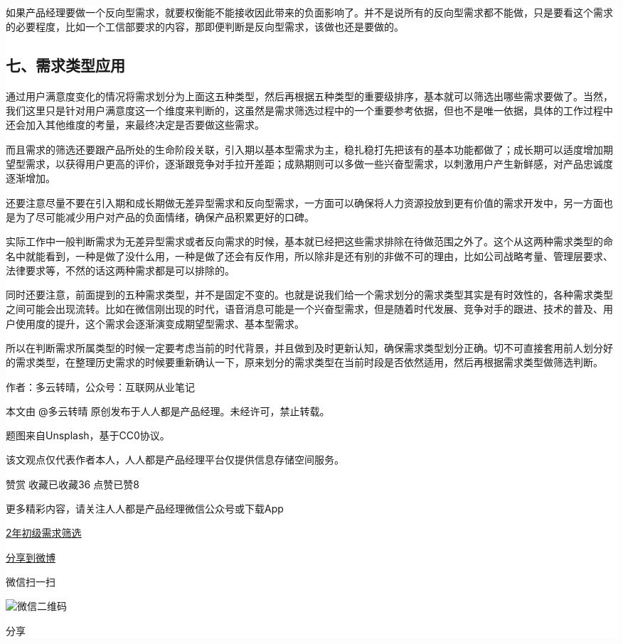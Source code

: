如果产品经理要做一个反向型需求，就要权衡能不能接收因此带来的负面影响了。并不是说所有的反向型需求都不能做，只是要看这个需求的必要程度，比如一个工信部要求的内容，那即便判断是反向型需求，该做也还是要做的。

## 七、需求类型应用

通过用户满意度变化的情况将需求划分为上面这五种类型，然后再根据五种类型的重要级排序，基本就可以筛选出哪些需求要做了。当然，我们这里只是针对用户满意度这一个维度来判断的，这虽然是需求筛选过程中的一个重要参考依据，但也不是唯一依据，具体的工作过程中还会加入其他维度的考量，来最终决定是否要做这些需求。

而且需求的筛选还要跟产品所处的生命阶段关联，引入期以基本型需求为主，稳扎稳打先把该有的基本功能都做了；成长期可以适度增加期望型需求，以获得用户更高的评价，逐渐跟竞争对手拉开差距；成熟期则可以多做一些兴奋型需求，以刺激用户产生新鲜感，对产品忠诚度逐渐增加。

还要注意尽量不要在引入期和成长期做无差异型需求和反向型需求，一方面可以确保将人力资源投放到更有价值的需求开发中，另一方面也是为了尽可能减少用户对产品的负面情绪，确保产品积累更好的口碑。

实际工作中一般判断需求为无差异型需求或者反向需求的时候，基本就已经把这些需求排除在待做范围之外了。这个从这两种需求类型的命名中就能看到，一种是做了没什么用，一种是做了还会有反作用，所以除非是还有别的非做不可的理由，比如公司战略考量、管理层要求、法律要求等，不然的话这两种需求都是可以排除的。

同时还要注意，前面提到的五种需求类型，并不是固定不变的。也就是说我们给一个需求划分的需求类型其实是有时效性的，各种需求类型之间可能会出现流转。比如在微信刚出现的时代，语音消息可能是一个兴奋型需求，但是随着时代发展、竞争对手的跟进、技术的普及、用户使用度的提升，这个需求会逐渐演变成期望型需求、基本型需求。

所以在判断需求所属类型的时候一定要考虑当前的时代背景，并且做到及时更新认知，确保需求类型划分正确。切不可直接套用前人划分好的需求类型，在整理历史需求的时候要重新确认一下，原来划分的需求类型在当前时段是否依然适用，然后再根据需求类型做筛选判断。

作者：多云转晴，公众号：互联网从业笔记

本文由 @多云转晴 原创发布于人人都是产品经理。未经许可，禁止转载。

题图来自Unsplash，基于CC0协议。

该文观点仅代表作者本人，人人都是产品经理平台仅提供信息存储空间服务。

赞赏 收藏已收藏36 点赞已赞8

更多精彩内容，请关注人人都是产品经理微信公众号或下载App

[2年](https://www.woshipm.com/tag/2%e5%b9%b4)[初级](https://www.woshipm.com/tag/%e5%88%9d%e7%ba%a7)[需求筛选](https://www.woshipm.com/tag/%e9%9c%80%e6%b1%82%e7%ad%9b%e9%80%89)

[分享到微博](https://service.weibo.com/share/share.php?appkey=2775287854&title=从用户满意度层面聊需求筛选&url=https://www.woshipm.com/pmd/5751373.html&pic=https://image.woshipm.com/wp-files/2023/02/N0HiSjjcipoi3bEKZfXG.jpg)

微信扫一扫

![微信二维码](https://api.pwmqr.com/qrcode/create/?url=https://www.woshipm.com/pmd/5751373.html)

分享